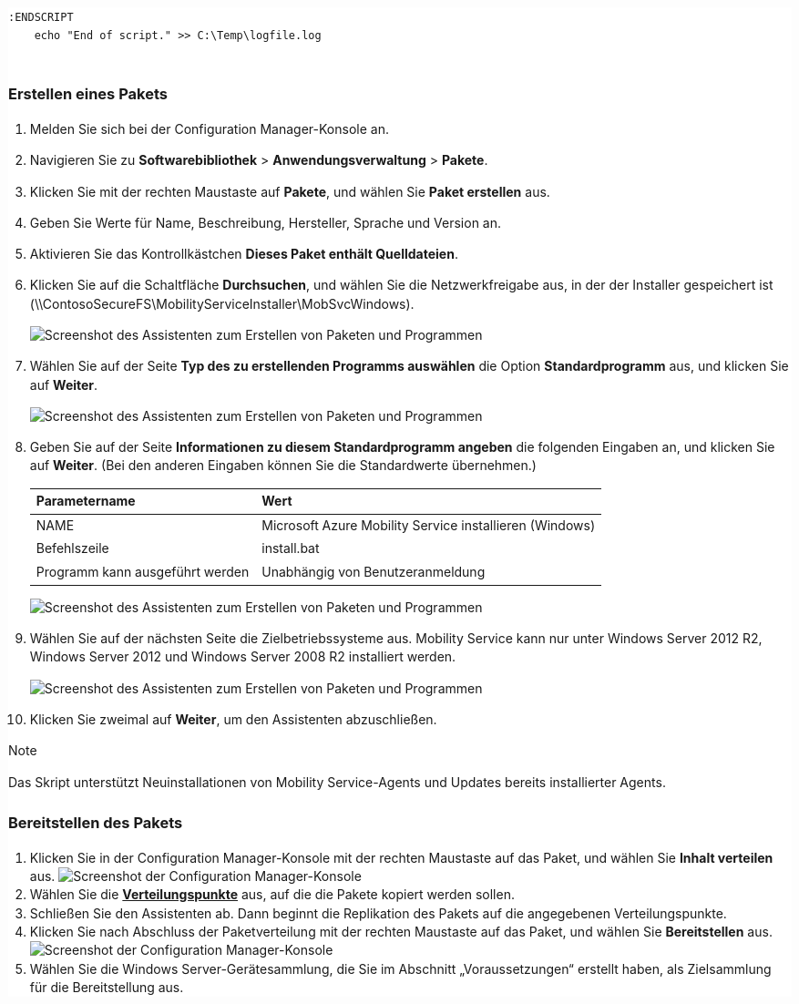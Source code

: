 ```DOS
:ENDSCRIPT
    echo "End of script." >> C:\Temp\logfile.log


```

### <a name="create-a-package"></a>Erstellen eines Pakets

1. Melden Sie sich bei der Configuration Manager-Konsole an.
2. Navigieren Sie zu **Softwarebibliothek** > **Anwendungsverwaltung** > **Pakete**.
3. Klicken Sie mit der rechten Maustaste auf **Pakete**, und wählen Sie **Paket erstellen** aus.
4. Geben Sie Werte für Name, Beschreibung, Hersteller, Sprache und Version an.
5. Aktivieren Sie das Kontrollkästchen **Dieses Paket enthält Quelldateien**.
6. Klicken Sie auf die Schaltfläche **Durchsuchen**, und wählen Sie die Netzwerkfreigabe aus, in der der Installer gespeichert ist (\\\ContosoSecureFS\MobilityServiceInstaller\MobSvcWindows).

   ![Screenshot des Assistenten zum Erstellen von Paketen und Programmen](./media/vmware-azure-mobility-install-configuration-mgr/create_sccm_package.png)

7. Wählen Sie auf der Seite **Typ des zu erstellenden Programms auswählen** die Option **Standardprogramm** aus, und klicken Sie auf **Weiter**.

   ![Screenshot des Assistenten zum Erstellen von Paketen und Programmen](./media/vmware-azure-mobility-install-configuration-mgr/sccm-standard-program.png)

8. Geben Sie auf der Seite **Informationen zu diesem Standardprogramm angeben** die folgenden Eingaben an, und klicken Sie auf **Weiter**. (Bei den anderen Eingaben können Sie die Standardwerte übernehmen.)

   | **Parametername** | **Wert** |
   |--|--|
   | NAME | Microsoft Azure Mobility Service installieren (Windows) |
   | Befehlszeile | install.bat |
   | Programm kann ausgeführt werden | Unabhängig von Benutzeranmeldung |

   ![Screenshot des Assistenten zum Erstellen von Paketen und Programmen](./media/vmware-azure-mobility-install-configuration-mgr/sccm-program-properties.png)

9. Wählen Sie auf der nächsten Seite die Zielbetriebssysteme aus. Mobility Service kann nur unter Windows Server 2012 R2, Windows Server 2012 und Windows Server 2008 R2 installiert werden.

   ![Screenshot des Assistenten zum Erstellen von Paketen und Programmen](./media/vmware-azure-mobility-install-configuration-mgr/sccm-program-properties-page2.png)

10. Klicken Sie zweimal auf **Weiter**, um den Assistenten abzuschließen.


> [!NOTE]
> Das Skript unterstützt Neuinstallationen von Mobility Service-Agents und Updates bereits installierter Agents.

### <a name="deploy-the-package"></a>Bereitstellen des Pakets
1. Klicken Sie in der Configuration Manager-Konsole mit der rechten Maustaste auf das Paket, und wählen Sie **Inhalt verteilen** aus.
   ![Screenshot der Configuration Manager-Konsole](./media/vmware-azure-mobility-install-configuration-mgr/sccm_distribute.png)
2. Wählen Sie die **[Verteilungspunkte](https://technet.microsoft.com/library/gg712321.aspx#BKMK_PlanForDistributionPoints)** aus, auf die die Pakete kopiert werden sollen.
3. Schließen Sie den Assistenten ab. Dann beginnt die Replikation des Pakets auf die angegebenen Verteilungspunkte.
4. Klicken Sie nach Abschluss der Paketverteilung mit der rechten Maustaste auf das Paket, und wählen Sie **Bereitstellen** aus.
   ![Screenshot der Configuration Manager-Konsole](./media/vmware-azure-mobility-install-configuration-mgr/sccm_deploy.png)
5. Wählen Sie die Windows Server-Gerätesammlung, die Sie im Abschnitt „Voraussetzungen“ erstellt haben, als Zielsammlung für die Bereitstellung aus.
